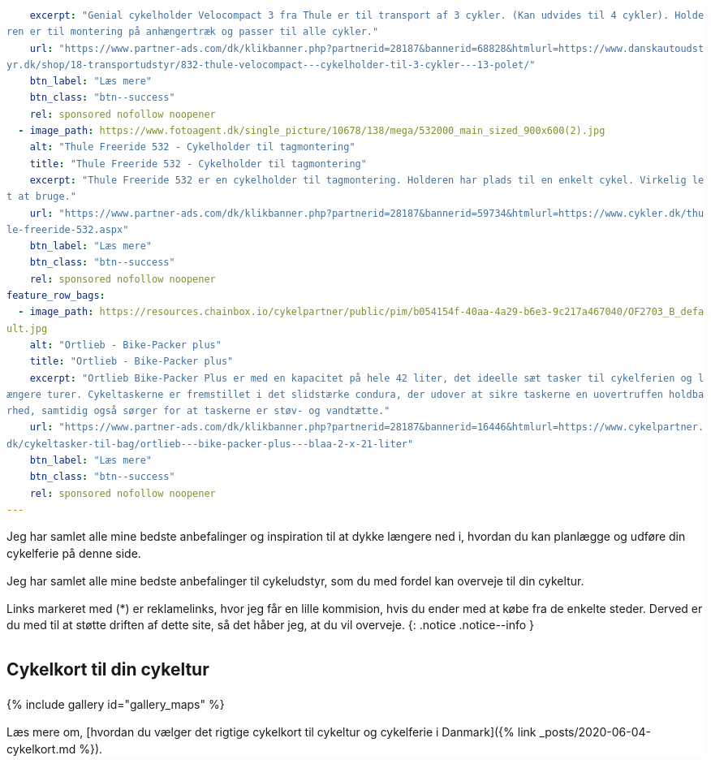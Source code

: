 ```yaml
    excerpt: "Genial cykelholder Velocompact 3 fra Thule er til transport af 3 cykler. (Kan udvides til 4 cykler). Holderen er til montering på anhængertræk og passer til alle cykler."
    url: "https://www.partner-ads.com/dk/klikbanner.php?partnerid=28187&bannerid=68828&htmlurl=https://www.danskautoudstyr.dk/shop/18-transportudstyr/832-thule-velocompact---cykelholder-til-3-cykler---13-polet/"
    btn_label: "Læs mere"
    btn_class: "btn--success"
    rel: sponsored nofollow noopener
  - image_path: https://www.fotoagent.dk/single_picture/10678/138/mega/532000_main_sized_900x600(2).jpg
    alt: "Thule Freeride 532 - Cykelholder til tagmontering"
    title: "Thule Freeride 532 - Cykelholder til tagmontering"
    excerpt: "Thule Freeride 532 er en cykelholder til tagmontering. Holderen har plads til en enkelt cykel. Virkelig let at bruge."
    url: "https://www.partner-ads.com/dk/klikbanner.php?partnerid=28187&bannerid=59734&htmlurl=https://www.cykler.dk/thule-freeride-532.aspx"
    btn_label: "Læs mere"
    btn_class: "btn--success"
    rel: sponsored nofollow noopener
feature_row_bags:
  - image_path: https://resources.chainbox.io/cykelpartner/public/pim/b054154f-40aa-4a29-b6e3-9c217a467040/OF2703_B_default.jpg
    alt: "Ortlieb - Bike-Packer plus"
    title: "Ortlieb - Bike-Packer plus"
    excerpt: "Ortlieb Bike-Packer Plus er med en kapacitet på hele 42 liter, det ideelle sæt tasker til cykelferien og længere turer. Cykeltaskerne er fremstillet i det slidstærke condura, der udover at sikre taskerne en uovertruffen holdbarhed, samtidig også sørger for at taskerne er støv- og vandtætte."
    url: "https://www.partner-ads.com/dk/klikbanner.php?partnerid=28187&bannerid=16446&htmlurl=https://www.cykelpartner.dk/cykeltasker-til-bag/ortlieb---bike-packer-plus---blaa-2-x-21-liter"
    btn_label: "Læs mere"
    btn_class: "btn--success"
    rel: sponsored nofollow noopener
---
```


Jeg har samlet alle mine bedste anbefalinger og inspiration til at dykke længere ned i, hvordan du kan planlægge og udføre din cykelferie på denne side.

Jeg har samlet alle mine bedste anbefalinger til cykeludstyr, som du med fordel kan overveje til din cykeltur.

Links markeret med (*) er reklamelinks, hvor jeg får en lille kommision, hvis du ender med at købe fra de enkelte steder. Derved er du med til at støtte driften af dette site, så det håber jeg, at du vil overveje.
{: .notice .notice--info }

## Cykelkort til din cykeltur

{% include gallery id="gallery_maps" %}

Læs mere om, [hvordan du vælger det rigtige cykelkort til cykeltur og cykelferie i Danmark]({% link _posts/2020-06-04-cykelkort.md %}).
